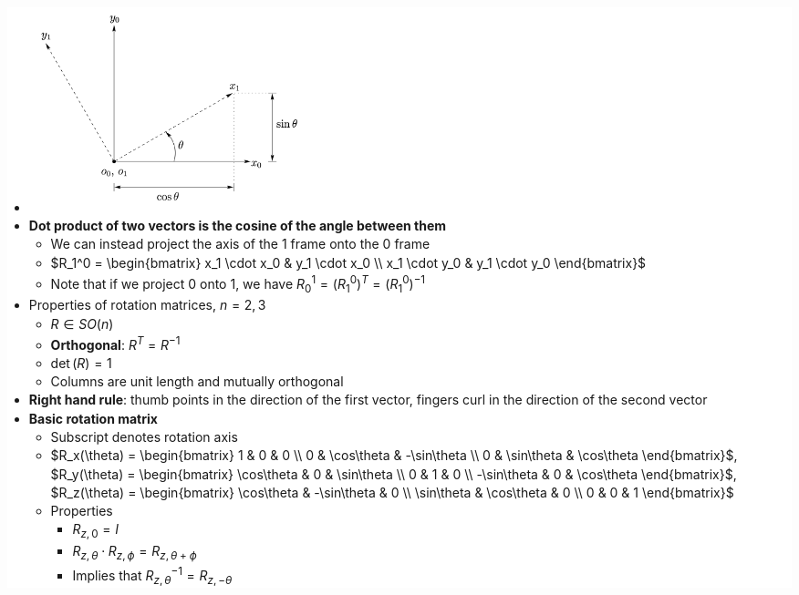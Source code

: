   - <img src="figures/2.2.png" width="300" alt="2.2">
- **Dot product of two vectors is the cosine of the angle between them**
  - We can instead project the axis of the $1$ frame onto the $0$ frame
  - $R_1^0 = \begin{bmatrix} x_1 \cdot x_0 & y_1 \cdot x_0 \\ x_1 \cdot y_0 & y_1 \cdot y_0 \end{bmatrix}$
  - Note that if we project $0$ onto $1$, we have $R_0^1 = (R_1^0)^T = (R_1^0)^{-1}$
- Properties of rotation matrices, $n = 2,3$
  - $R\in SO(n)$
  - **Orthogonal**: $R^T = R^{-1}$
  - $\det(R) = 1$
  - Columns are unit length and mutually orthogonal
- **Right hand rule**: thumb points in the direction of the first vector, fingers curl in the direction of the second vector
- **Basic rotation matrix**
  - Subscript denotes rotation axis
  - $R_x(\theta) = \begin{bmatrix} 1 & 0 & 0 \\ 0 & \cos\theta & -\sin\theta \\ 0 & \sin\theta & \cos\theta \end{bmatrix}$, $R_y(\theta) = \begin{bmatrix} \cos\theta & 0 & \sin\theta \\ 0 & 1 & 0 \\ -\sin\theta & 0 & \cos\theta \end{bmatrix}$, $R_z(\theta) = \begin{bmatrix} \cos\theta & -\sin\theta & 0 \\ \sin\theta & \cos\theta & 0 \\ 0 & 0 & 1 \end{bmatrix}$
  - Properties
    - $R_{z,0} = I$
    - $R_{z,\theta}\cdot R_{z,\phi} = R_{z,\theta+\phi}$
    - Implies that $R_{z, \theta}^{{-1}} = R_{z, -\theta}$
